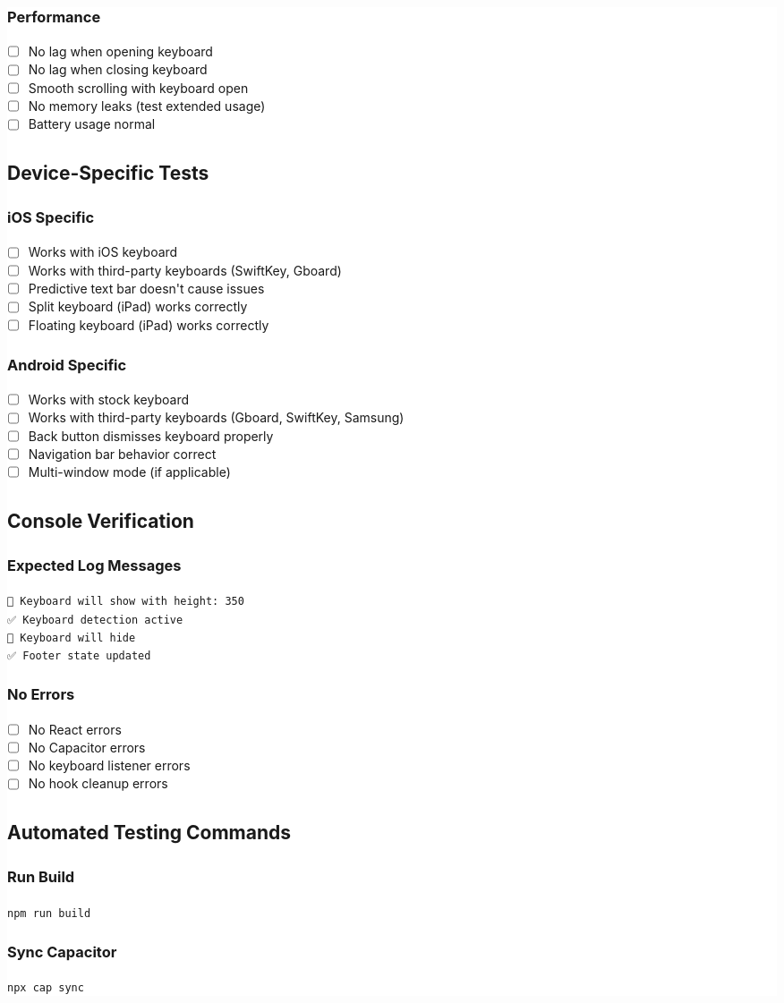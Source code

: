 ### Performance
- [ ] No lag when opening keyboard
- [ ] No lag when closing keyboard
- [ ] Smooth scrolling with keyboard open
- [ ] No memory leaks (test extended usage)
- [ ] Battery usage normal

## Device-Specific Tests

### iOS Specific
- [ ] Works with iOS keyboard
- [ ] Works with third-party keyboards (SwiftKey, Gboard)
- [ ] Predictive text bar doesn't cause issues
- [ ] Split keyboard (iPad) works correctly
- [ ] Floating keyboard (iPad) works correctly

### Android Specific
- [ ] Works with stock keyboard
- [ ] Works with third-party keyboards (Gboard, SwiftKey, Samsung)
- [ ] Back button dismisses keyboard properly
- [ ] Navigation bar behavior correct
- [ ] Multi-window mode (if applicable)

## Console Verification

### Expected Log Messages
```
🎹 Keyboard will show with height: 350
✅ Keyboard detection active
🎹 Keyboard will hide
✅ Footer state updated
```

### No Errors
- [ ] No React errors
- [ ] No Capacitor errors
- [ ] No keyboard listener errors
- [ ] No hook cleanup errors

## Automated Testing Commands

### Run Build
```bash
npm run build
```

### Sync Capacitor
```bash
npx cap sync
```
